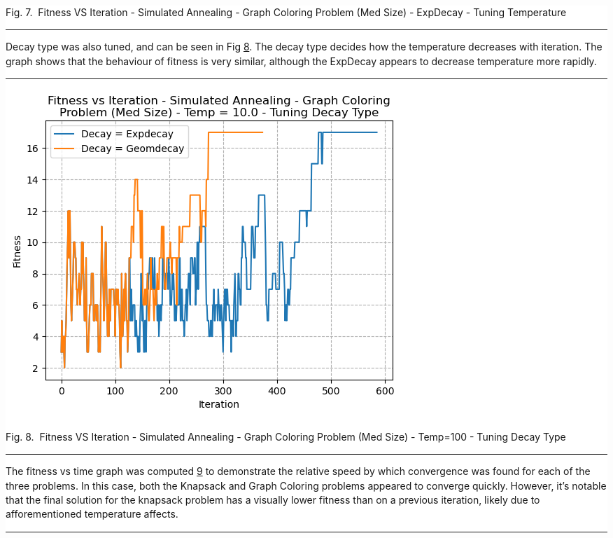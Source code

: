 Fig. 7.  Fitness VS Iteration - Simulated Annealing - Graph Coloring Problem (Med Size) - ExpDecay - Tuning Temperature

* * *

Decay type was also tuned, and can be seen in Fig [8](#x1-20r8). The decay type decides how the temperature decreases with iteration. The graph shows that the behaviour of fitness is very similar, although the ExpDecay appears to decrease temperature more rapidly.

* * *

![PIC](https://raw.githubusercontent.com/e-loughlin/e-loughlin.github.io/main/assets/images/2023-02-23-randomized-optimization-algorithms-an-exploration/fitness-vs-iteration-simulated-annealing-graph-coloring-problem-med-size-temp-100-tuning-decay-type.png)

Fig. 8.  Fitness VS Iteration - Simulated Annealing - Graph Coloring Problem (Med Size) - Temp=100 - Tuning Decay Type

* * *

The fitness vs time graph was computed [9](#x1-21r9) to demonstrate the relative speed by which convergence was found for each of the three problems. In this case, both the Knapsack and Graph Coloring problems appeared to converge quickly. However, it’s notable that the final solution for the knapsack problem has a visually lower fitness than on a previous iteration, likely due to afforementioned temperature affects.

* * *
